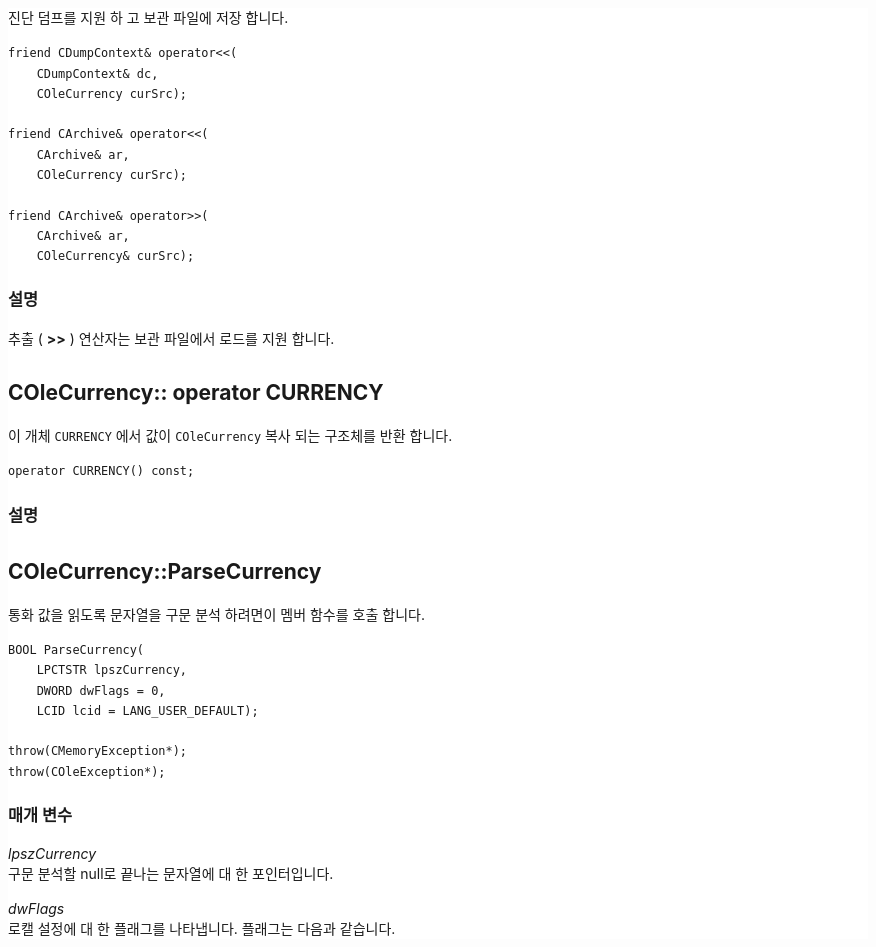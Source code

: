 진단 덤프를 지원 하 고 보관 파일에 저장 합니다.

```
friend CDumpContext& operator<<(
    CDumpContext& dc,
    COleCurrency curSrc);

friend CArchive& operator<<(
    CArchive& ar,
    COleCurrency curSrc);

friend CArchive& operator>>(
    CArchive& ar,
    COleCurrency& curSrc);
```

### <a name="remarks"></a>설명

추출 ( **>>** ) 연산자는 보관 파일에서 로드를 지원 합니다.

##  <a name="operator_currency"></a>COleCurrency:: operator CURRENCY

이 개체 `CURRENCY` 에서 값이 `COleCurrency` 복사 되는 구조체를 반환 합니다.

```
operator CURRENCY() const;
```

### <a name="remarks"></a>설명

##  <a name="parsecurrency"></a>  COleCurrency::ParseCurrency

통화 값을 읽도록 문자열을 구문 분석 하려면이 멤버 함수를 호출 합니다.

```
BOOL ParseCurrency(
    LPCTSTR lpszCurrency,
    DWORD dwFlags = 0,
    LCID lcid = LANG_USER_DEFAULT);

throw(CMemoryException*);
throw(COleException*);
```

### <a name="parameters"></a>매개 변수

*lpszCurrency*<br/>
구문 분석할 null로 끝나는 문자열에 대 한 포인터입니다.

*dwFlags*<br/>
로캘 설정에 대 한 플래그를 나타냅니다. 플래그는 다음과 같습니다.
